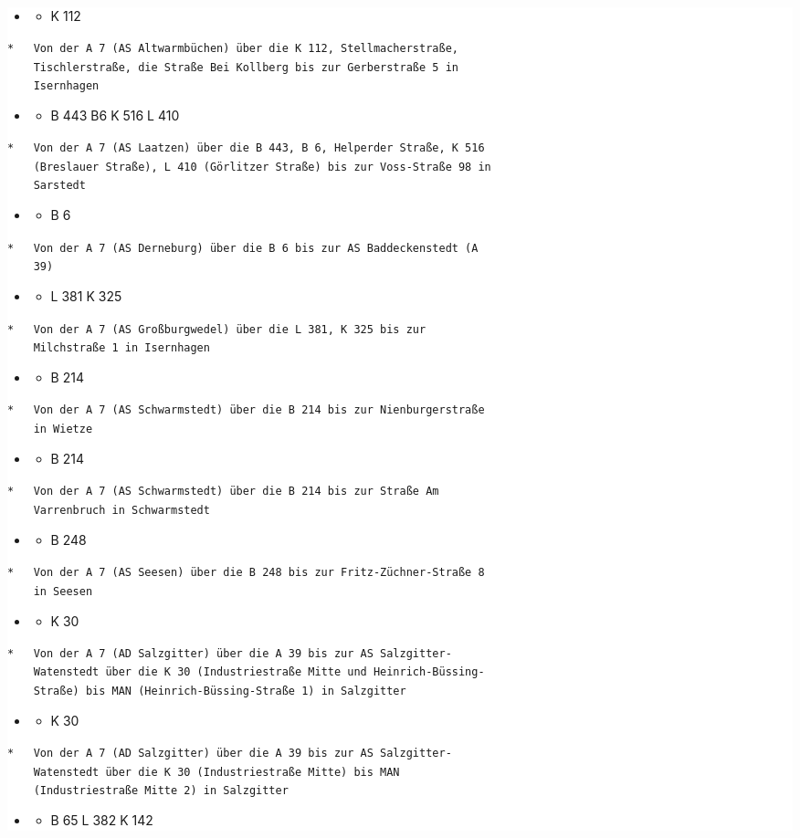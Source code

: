 
*    *   K 112

    *   Von der A 7 (AS Altwarmbüchen) über die K 112, Stellmacherstraße,
        Tischlerstraße, die Straße Bei Kollberg bis zur Gerberstraße 5 in
        Isernhagen


*    *   B 443
        B6
        K 516
        L 410

    *   Von der A 7 (AS Laatzen) über die B 443, B 6, Helperder Straße, K 516
        (Breslauer Straße), L 410 (Görlitzer Straße) bis zur Voss-Straße 98 in
        Sarstedt


*    *   B 6

    *   Von der A 7 (AS Derneburg) über die B 6 bis zur AS Baddeckenstedt (A
        39)


*    *   L 381
        K 325

    *   Von der A 7 (AS Großburgwedel) über die L 381, K 325 bis zur
        Milchstraße 1 in Isernhagen


*    *   B 214

    *   Von der A 7 (AS Schwarmstedt) über die B 214 bis zur Nienburgerstraße
        in Wietze


*    *   B 214

    *   Von der A 7 (AS Schwarmstedt) über die B 214 bis zur Straße Am
        Varrenbruch in Schwarmstedt


*    *   B 248

    *   Von der A 7 (AS Seesen) über die B 248 bis zur Fritz-Züchner-Straße 8
        in Seesen


*    *   K 30

    *   Von der A 7 (AD Salzgitter) über die A 39 bis zur AS Salzgitter-
        Watenstedt über die K 30 (Industriestraße Mitte und Heinrich-Büssing-
        Straße) bis MAN (Heinrich-Büssing-Straße 1) in Salzgitter


*    *   K 30

    *   Von der A 7 (AD Salzgitter) über die A 39 bis zur AS Salzgitter-
        Watenstedt über die K 30 (Industriestraße Mitte) bis MAN
        (Industriestraße Mitte 2) in Salzgitter


*    *   B 65
        L 382
        K 142
